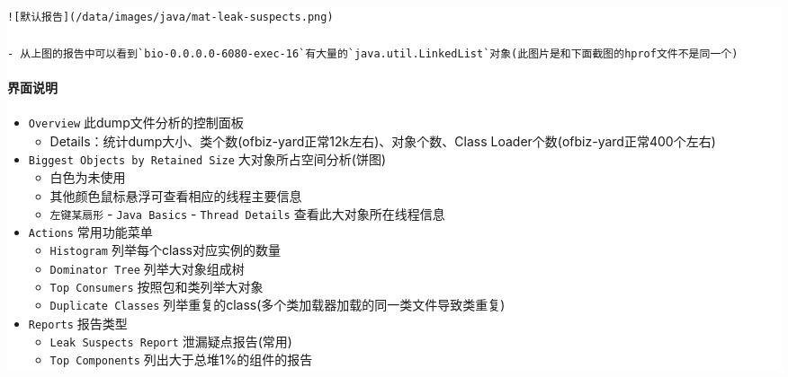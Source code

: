     ![默认报告](/data/images/java/mat-leak-suspects.png)

    - 从上图的报告中可以看到`bio-0.0.0.0-6080-exec-16`有大量的`java.util.LinkedList`对象(此图片是和下面截图的hprof文件不是同一个)

#### 界面说明

- `Overview` 此dump文件分析的控制面板
    - Details：统计dump大小、类个数(ofbiz-yard正常12k左右)、对象个数、Class Loader个数(ofbiz-yard正常400个左右)
- `Biggest Objects by Retained Size` 大对象所占空间分析(饼图)
    - 白色为未使用
    - 其他颜色鼠标悬浮可查看相应的线程主要信息
    - `左键某扇形` - `Java Basics` - `Thread Details` 查看此大对象所在线程信息
- `Actions` 常用功能菜单
    - `Histogram` 列举每个class对应实例的数量
    - `Dominator Tree` 列举大对象组成树
    - `Top Consumers` 按照包和类列举大对象
    - `Duplicate Classes` 列举重复的class(多个类加载器加载的同一类文件导致类重复)
- `Reports` 报告类型
    - `Leak Suspects Report` 泄漏疑点报告(常用)
    - `Top Components` 列出大于总堆1%的组件的报告